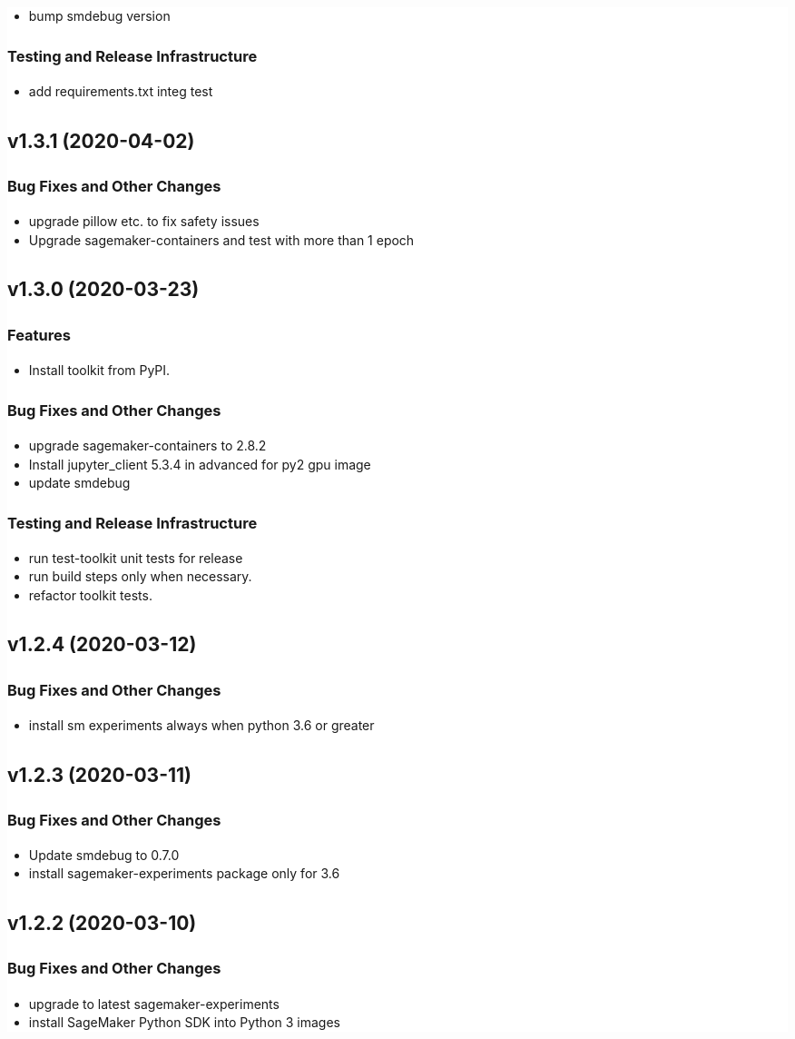  * bump smdebug version

### Testing and Release Infrastructure

 * add requirements.txt integ test

## v1.3.1 (2020-04-02)

### Bug Fixes and Other Changes

 * upgrade pillow etc. to fix safety issues
 * Upgrade sagemaker-containers and test with more than 1 epoch

## v1.3.0 (2020-03-23)

### Features

 * Install toolkit from PyPI.

### Bug Fixes and Other Changes

 * upgrade sagemaker-containers to 2.8.2
 * Install jupyter_client 5.3.4 in advanced for py2 gpu image
 * update smdebug

### Testing and Release Infrastructure

 * run test-toolkit unit tests for release
 * run build steps only when necessary.
 * refactor toolkit tests.

## v1.2.4 (2020-03-12)

### Bug Fixes and Other Changes

 * install sm experiments always when python 3.6 or greater

## v1.2.3 (2020-03-11)

### Bug Fixes and Other Changes

 * Update smdebug to 0.7.0
 * install sagemaker-experiments package only for 3.6

## v1.2.2 (2020-03-10)

### Bug Fixes and Other Changes

 * upgrade to latest sagemaker-experiments
 * install SageMaker Python SDK into Python 3 images
